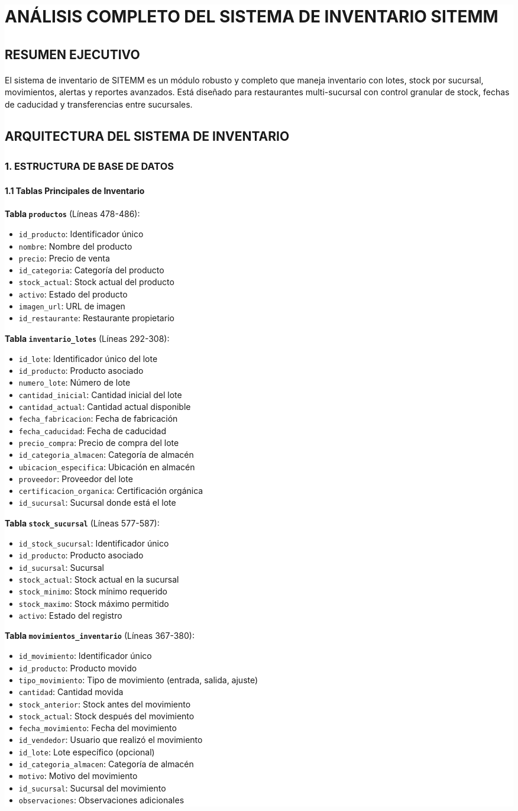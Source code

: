 # ANÁLISIS COMPLETO DEL SISTEMA DE INVENTARIO SITEMM

## RESUMEN EJECUTIVO

El sistema de inventario de SITEMM es un módulo robusto y completo que maneja inventario con lotes, stock por sucursal, movimientos, alertas y reportes avanzados. Está diseñado para restaurantes multi-sucursal con control granular de stock, fechas de caducidad y transferencias entre sucursales.

## ARQUITECTURA DEL SISTEMA DE INVENTARIO

### 1. ESTRUCTURA DE BASE DE DATOS

#### 1.1 Tablas Principales de Inventario

**Tabla `productos`** (Líneas 478-486):
- `id_producto`: Identificador único
- `nombre`: Nombre del producto
- `precio`: Precio de venta
- `id_categoria`: Categoría del producto
- `stock_actual`: Stock actual del producto
- `activo`: Estado del producto
- `imagen_url`: URL de imagen
- `id_restaurante`: Restaurante propietario

**Tabla `inventario_lotes`** (Líneas 292-308):
- `id_lote`: Identificador único del lote
- `id_producto`: Producto asociado
- `numero_lote`: Número de lote
- `cantidad_inicial`: Cantidad inicial del lote
- `cantidad_actual`: Cantidad actual disponible
- `fecha_fabricacion`: Fecha de fabricación
- `fecha_caducidad`: Fecha de caducidad
- `precio_compra`: Precio de compra del lote
- `id_categoria_almacen`: Categoría de almacén
- `ubicacion_especifica`: Ubicación en almacén
- `proveedor`: Proveedor del lote
- `certificacion_organica`: Certificación orgánica
- `id_sucursal`: Sucursal donde está el lote

**Tabla `stock_sucursal`** (Líneas 577-587):
- `id_stock_sucursal`: Identificador único
- `id_producto`: Producto asociado
- `id_sucursal`: Sucursal
- `stock_actual`: Stock actual en la sucursal
- `stock_minimo`: Stock mínimo requerido
- `stock_maximo`: Stock máximo permitido
- `activo`: Estado del registro

**Tabla `movimientos_inventario`** (Líneas 367-380):
- `id_movimiento`: Identificador único
- `id_producto`: Producto movido
- `tipo_movimiento`: Tipo de movimiento (entrada, salida, ajuste)
- `cantidad`: Cantidad movida
- `stock_anterior`: Stock antes del movimiento
- `stock_actual`: Stock después del movimiento
- `fecha_movimiento`: Fecha del movimiento
- `id_vendedor`: Usuario que realizó el movimiento
- `id_lote`: Lote específico (opcional)
- `id_categoria_almacen`: Categoría de almacén
- `motivo`: Motivo del movimiento
- `id_sucursal`: Sucursal del movimiento
- `observaciones`: Observaciones adicionales
